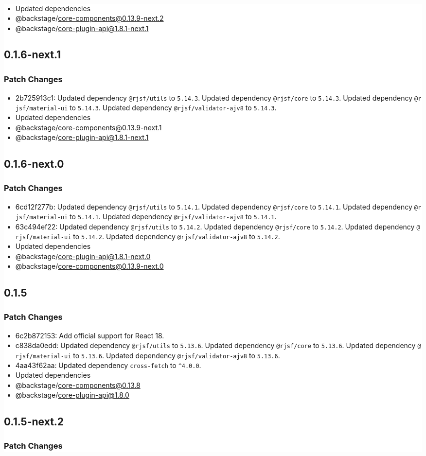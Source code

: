 - Updated dependencies
 - @backstage/core-components@0.13.9-next.2
 - @backstage/core-plugin-api@1.8.1-next.1

## 0.1.6-next.1

### Patch Changes

- 2b725913c1: Updated dependency `@rjsf/utils` to `5.14.3`.
 Updated dependency `@rjsf/core` to `5.14.3`.
 Updated dependency `@rjsf/material-ui` to `5.14.3`.
 Updated dependency `@rjsf/validator-ajv8` to `5.14.3`.
- Updated dependencies
 - @backstage/core-components@0.13.9-next.1
 - @backstage/core-plugin-api@1.8.1-next.1

## 0.1.6-next.0

### Patch Changes

- 6cd12f277b: Updated dependency `@rjsf/utils` to `5.14.1`.
 Updated dependency `@rjsf/core` to `5.14.1`.
 Updated dependency `@rjsf/material-ui` to `5.14.1`.
 Updated dependency `@rjsf/validator-ajv8` to `5.14.1`.
- 63c494ef22: Updated dependency `@rjsf/utils` to `5.14.2`.
 Updated dependency `@rjsf/core` to `5.14.2`.
 Updated dependency `@rjsf/material-ui` to `5.14.2`.
 Updated dependency `@rjsf/validator-ajv8` to `5.14.2`.
- Updated dependencies
 - @backstage/core-plugin-api@1.8.1-next.0
 - @backstage/core-components@0.13.9-next.0

## 0.1.5

### Patch Changes

- 6c2b872153: Add official support for React 18.
- c838da0edd: Updated dependency `@rjsf/utils` to `5.13.6`.
 Updated dependency `@rjsf/core` to `5.13.6`.
 Updated dependency `@rjsf/material-ui` to `5.13.6`.
 Updated dependency `@rjsf/validator-ajv8` to `5.13.6`.
- 4aa43f62aa: Updated dependency `cross-fetch` to `^4.0.0`.
- Updated dependencies
 - @backstage/core-components@0.13.8
 - @backstage/core-plugin-api@1.8.0

## 0.1.5-next.2

### Patch Changes
